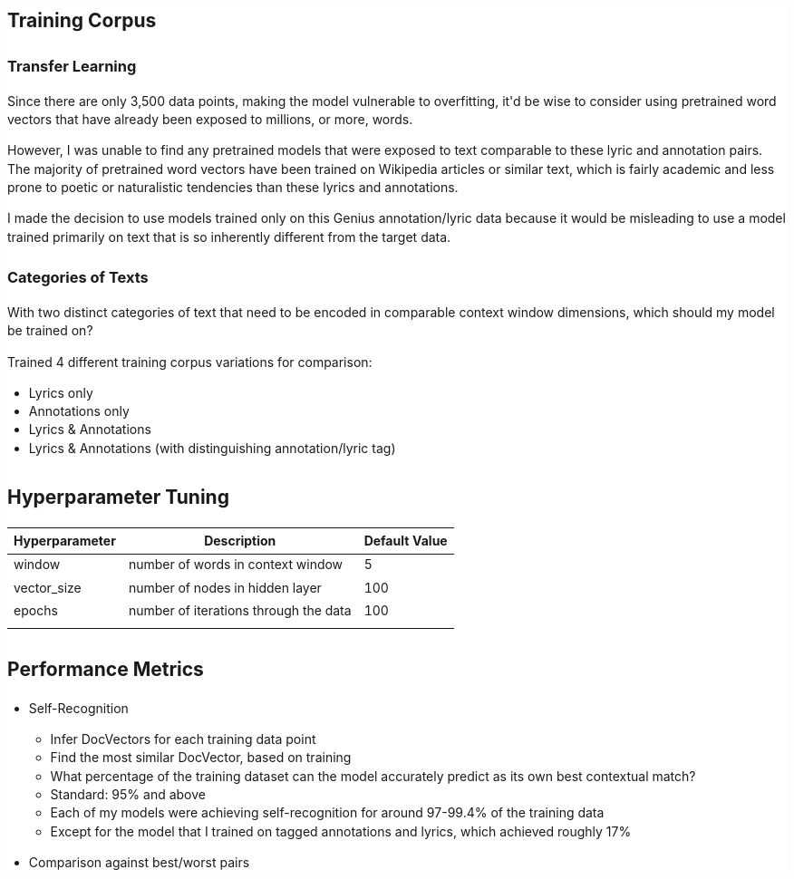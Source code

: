 ## Training Corpus
### Transfer Learning
Since there are only 3,500 data points, making the model vulnerable to overfitting, it'd be wise to consider using pretrained word vectors that have already been exposed to millions, or more, words. 

However, I was unable to find any pretrained models that were exposed to text comparable to these lyric and annotation pairs. The majority of pretrained word vectors have been trained on Wikipedia articles or similar text, which is fairly academic and less prone to poetic or naturalistic tendencies than these lyrics and annotations. 

I made the decision to use models trained only on this Genius annotation/lyric data because it would be misleading to use a model trained primarily on text that is so inherently different from the target data. 

### Categories of Texts
With two distinct categories of text that need to be encoded in comparable context window dimensions, which should my model be trained on?

Trained 4 different training corpus variations for comparison:
  * Lyrics only
  * Annotations only
  * Lyrics & Annotations
  * Lyrics & Annotations (with distinguishing annotation/lyric tag)

## Hyperparameter Tuning
| Hyperparameter | Description | Default Value |
|--- | --- | --- |
| window | number of words in context window | 5 |  
| vector_size | number of nodes in hidden layer | 100 |  
| epochs | number of iterations through the data | 100 |  
|  |  |  |  

## Performance Metrics
- Self-Recognition
  * Infer DocVectors for each training data point
  * Find the most similar DocVector, based on training
  * What percentage of the training dataset can the model accurately predict as its own best contextual match?
  * Standard: 95% and above
  * Each of my models were achieving self-recognition for around 97-99.4% of the training data
   * Except for the model that I trained on tagged annotations and lyrics, which achieved roughly 17%

- Comparison against best/worst pairs 

<p align="center">